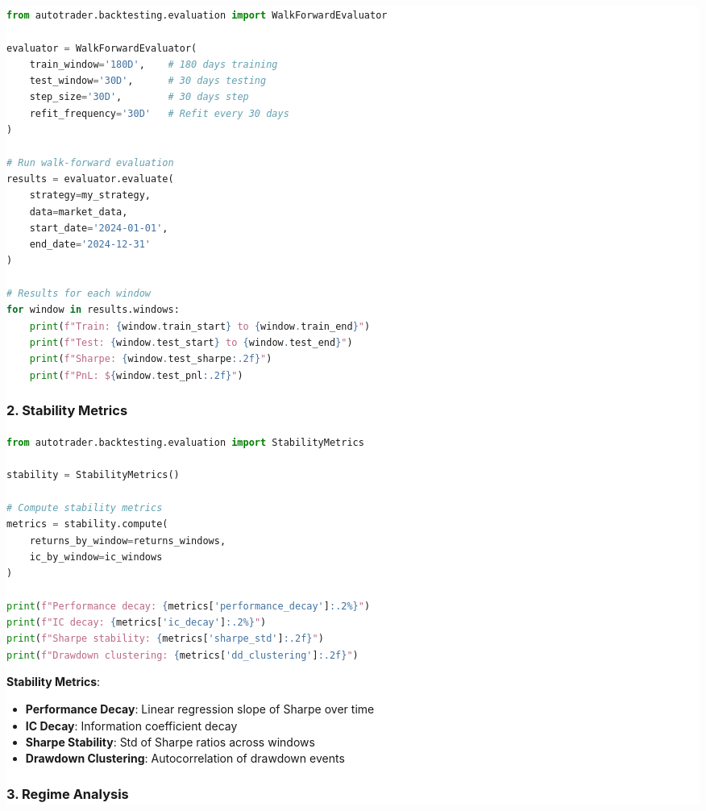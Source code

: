 ```python
from autotrader.backtesting.evaluation import WalkForwardEvaluator

evaluator = WalkForwardEvaluator(
    train_window='180D',    # 180 days training
    test_window='30D',      # 30 days testing
    step_size='30D',        # 30 days step
    refit_frequency='30D'   # Refit every 30 days
)

# Run walk-forward evaluation
results = evaluator.evaluate(
    strategy=my_strategy,
    data=market_data,
    start_date='2024-01-01',
    end_date='2024-12-31'
)

# Results for each window
for window in results.windows:
    print(f"Train: {window.train_start} to {window.train_end}")
    print(f"Test: {window.test_start} to {window.test_end}")
    print(f"Sharpe: {window.test_sharpe:.2f}")
    print(f"PnL: ${window.test_pnl:.2f}")
```

### 2. Stability Metrics

```python
from autotrader.backtesting.evaluation import StabilityMetrics

stability = StabilityMetrics()

# Compute stability metrics
metrics = stability.compute(
    returns_by_window=returns_windows,
    ic_by_window=ic_windows
)

print(f"Performance decay: {metrics['performance_decay']:.2%}")
print(f"IC decay: {metrics['ic_decay']:.2%}")
print(f"Sharpe stability: {metrics['sharpe_std']:.2f}")
print(f"Drawdown clustering: {metrics['dd_clustering']:.2f}")
```

**Stability Metrics**:
- **Performance Decay**: Linear regression slope of Sharpe over time
- **IC Decay**: Information coefficient decay
- **Sharpe Stability**: Std of Sharpe ratios across windows
- **Drawdown Clustering**: Autocorrelation of drawdown events

### 3. Regime Analysis
